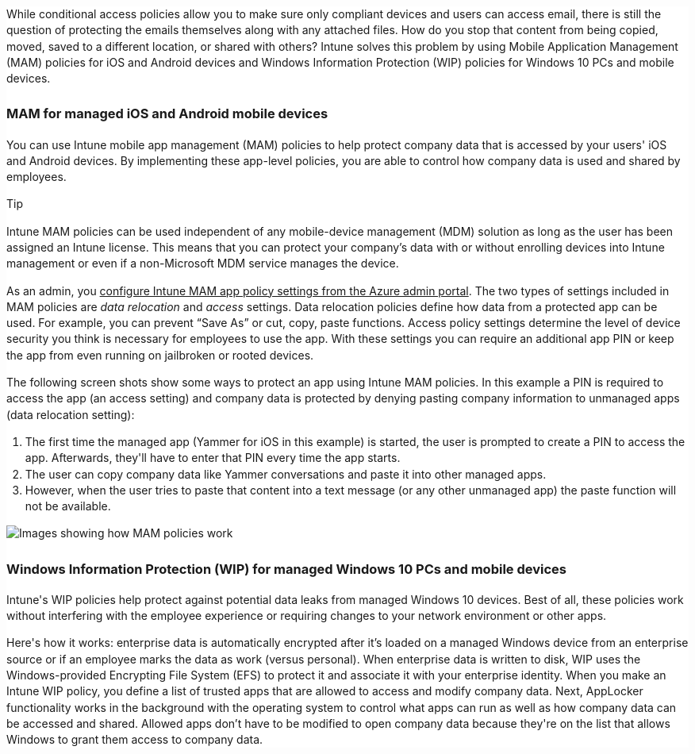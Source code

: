 While conditional access policies allow you to make sure only compliant devices and users can access email, there is still the question of protecting the emails themselves along with any attached files. How do you stop that content from being copied, moved, saved to a different location, or shared with others? Intune solves this problem by using Mobile Application Management (MAM) policies for iOS and Android devices and Windows Information Protection (WIP) policies for Windows 10 PCs and mobile devices.  

### MAM for managed iOS and Android mobile devices
You can use Intune mobile app management (MAM) policies to help protect company data that is accessed by your users' iOS and Android devices. By implementing these app-level policies, you are able to control how company data is used and shared by employees.

> [!TIP]
> Intune MAM policies can be used independent of any mobile-device management (MDM) solution as long as the user has been assigned an Intune license. This  means that you can protect your company’s data with or without enrolling devices into Intune management or even if a non-Microsoft MDM service manages the device.

As an admin, you [configure Intune MAM app policy settings from the Azure admin portal](https://docs.microsoft.com/intune/deploy-use/create-and-deploy-mobile-app-management-policies-with-microsoft-intune). The two types of settings included in MAM policies are *data relocation* and *access* settings. Data relocation policies define how data from a protected app can be used. For example, you can prevent “Save As” or cut, copy, paste functions. Access policy settings determine the level of device security you think is necessary for employees to use the app. With these settings you can require an additional app PIN or keep the app from even running on jailbroken or rooted devices.

The following screen shots show some ways to protect an app using Intune MAM policies. In this example a PIN is required to access the app (an access setting) and company data is protected by denying pasting company information to unmanaged apps (data relocation setting):

1.	The first time the managed app (Yammer for iOS in this example) is started, the user is prompted to create a PIN to access the app. Afterwards, they'll have to enter that PIN every time the app starts.
2.	The user can copy company data like Yammer conversations and paste it into other managed apps.
3.	However, when the user tries to paste that content into a text message (or any other unmanaged app) the paste function will not be available.  

![Images showing how MAM policies work](..\Solutions\media\protect-office365-data-with-intune\protect-office365-data-with-intune-fig3.png)

### Windows Information Protection (WIP) for managed Windows 10 PCs and mobile devices
Intune's WIP policies help protect against potential data leaks from managed Windows 10 devices. Best of all, these policies work without interfering with the employee experience or requiring changes to your network environment or other apps.

Here's how it works: enterprise data is automatically encrypted after it’s loaded on a managed Windows device from an enterprise source or if an employee marks the data as work (versus personal). When enterprise data is written to disk, WIP uses the Windows-provided Encrypting File System (EFS) to protect it and associate it with your enterprise identity. When you make an Intune WIP policy, you define a list of trusted apps that are allowed to access and modify company data. Next, AppLocker functionality works in the background with the operating system to control what apps can run as well as how company data can be accessed and shared. Allowed apps don’t have to be modified to open company data because they're on the list that allows Windows to grant them access to company data.
